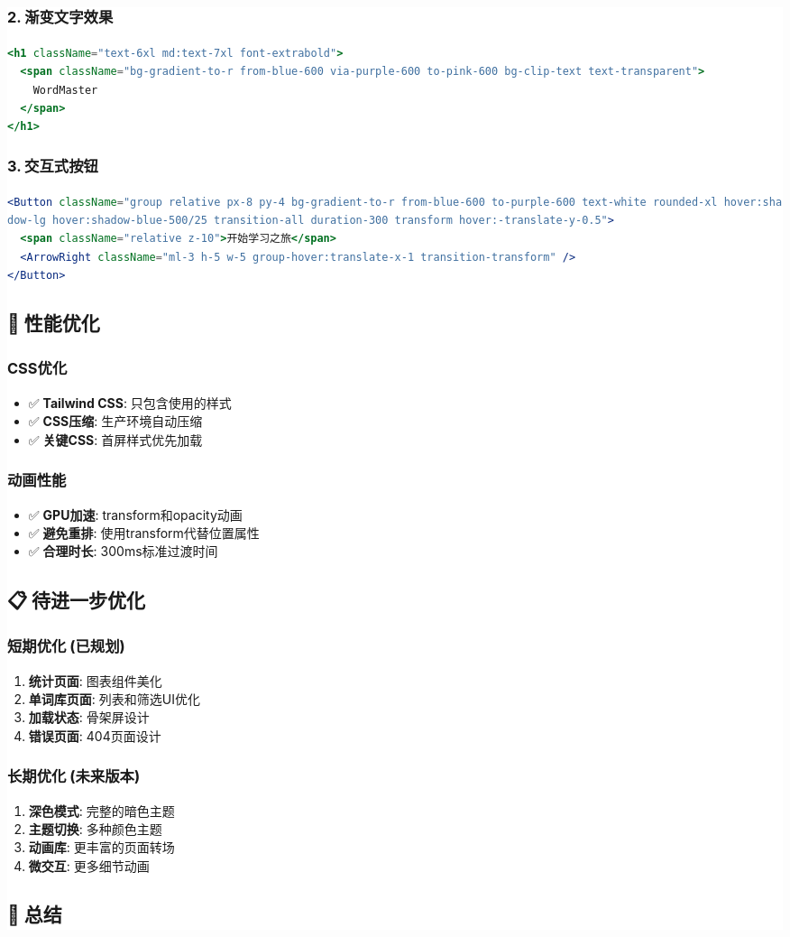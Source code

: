 ### 2. **渐变文字效果**
```jsx
<h1 className="text-6xl md:text-7xl font-extrabold">
  <span className="bg-gradient-to-r from-blue-600 via-purple-600 to-pink-600 bg-clip-text text-transparent">
    WordMaster
  </span>
</h1>
```

### 3. **交互式按钮**
```jsx
<Button className="group relative px-8 py-4 bg-gradient-to-r from-blue-600 to-purple-600 text-white rounded-xl hover:shadow-lg hover:shadow-blue-500/25 transition-all duration-300 transform hover:-translate-y-0.5">
  <span className="relative z-10">开始学习之旅</span>
  <ArrowRight className="ml-3 h-5 w-5 group-hover:translate-x-1 transition-transform" />
</Button>
```

## 🚀 性能优化

### CSS优化
- ✅ **Tailwind CSS**: 只包含使用的样式
- ✅ **CSS压缩**: 生产环境自动压缩
- ✅ **关键CSS**: 首屏样式优先加载

### 动画性能
- ✅ **GPU加速**: transform和opacity动画
- ✅ **避免重排**: 使用transform代替位置属性
- ✅ **合理时长**: 300ms标准过渡时间

## 📋 待进一步优化

### 短期优化 (已规划)
1. **统计页面**: 图表组件美化
2. **单词库页面**: 列表和筛选UI优化
3. **加载状态**: 骨架屏设计
4. **错误页面**: 404页面设计

### 长期优化 (未来版本)
1. **深色模式**: 完整的暗色主题
2. **主题切换**: 多种颜色主题
3. **动画库**: 更丰富的页面转场
4. **微交互**: 更多细节动画

## 🎯 总结
